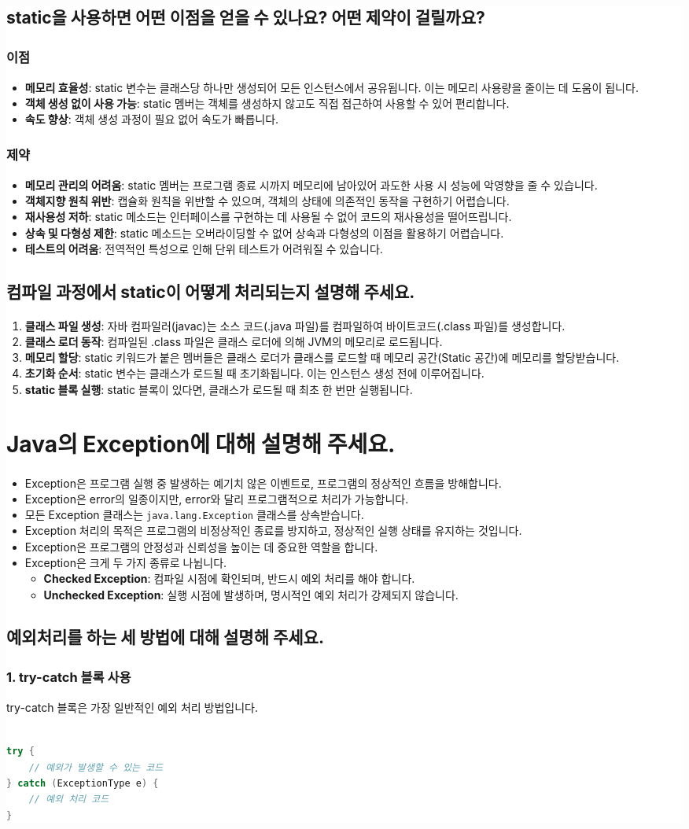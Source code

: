 ## static을 사용하면 어떤 이점을 얻을 수 있나요? 어떤 제약이 걸릴까요?

### 이점

- **메모리 효율성**: static 변수는 클래스당 하나만 생성되어 모든 인스턴스에서 공유됩니다. 이는 메모리 사용량을 줄이는 데 도움이 됩니다.
- **객체 생성 없이 사용 가능**: static 멤버는 객체를 생성하지 않고도 직접 접근하여 사용할 수 있어 편리합니다.
- **속도 향상**: 객체 생성 과정이 필요 없어 속도가 빠릅니다.

### 제약

- **메모리 관리의 어려움**: static 멤버는 프로그램 종료 시까지 메모리에 남아있어 과도한 사용 시 성능에 악영향을 줄 수 있습니다.
- **객체지향 원칙 위반**: 캡슐화 원칙을 위반할 수 있으며, 객체의 상태에 의존적인 동작을 구현하기 어렵습니다.
- **재사용성 저하**: static 메소드는 인터페이스를 구현하는 데 사용될 수 없어 코드의 재사용성을 떨어뜨립니다.
- **상속 및 다형성 제한**: static 메소드는 오버라이딩할 수 없어 상속과 다형성의 이점을 활용하기 어렵습니다.
- **테스트의 어려움**: 전역적인 특성으로 인해 단위 테스트가 어려워질 수 있습니다.

## 컴파일 과정에서 static이 어떻게 처리되는지 설명해 주세요.

1. **클래스 파일 생성**: 자바 컴파일러(javac)는 소스 코드(.java 파일)를 컴파일하여 바이트코드(.class 파일)를 생성합니다.
2. **클래스 로더 동작**: 컴파일된 .class 파일은 클래스 로더에 의해 JVM의 메모리로 로드됩니다.
3. **메모리 할당**: static 키워드가 붙은 멤버들은 클래스 로더가 클래스를 로드할 때 메모리 공간(Static 공간)에 메모리를 할당받습니다.
4. **초기화 순서**: static 변수는 클래스가 로드될 때 초기화됩니다. 이는 인스턴스 생성 전에 이루어집니다.
5. **static 블록 실행**: static 블록이 있다면, 클래스가 로드될 때 최초 한 번만 실행됩니다.

# Java의 Exception에 대해 설명해 주세요.

- Exception은 프로그램 실행 중 발생하는 예기치 않은 이벤트로, 프로그램의 정상적인 흐름을 방해합니다.
- Exception은 error의 일종이지만, error와 달리 프로그램적으로 처리가 가능합니다.
- 모든 Exception 클래스는 `java.lang.Exception` 클래스를 상속받습니다.
- Exception 처리의 목적은 프로그램의 비정상적인 종료를 방지하고, 정상적인 실행 상태를 유지하는 것입니다.
- Exception은 프로그램의 안정성과 신뢰성을 높이는 데 중요한 역할을 합니다.
- Exception은 크게 두 가지 종류로 나뉩니다.
	- **Checked Exception**: 컴파일 시점에 확인되며, 반드시 예외 처리를 해야 합니다.
	- **Unchecked Exception**: 실행 시점에 발생하며, 명시적인 예외 처리가 강제되지 않습니다.

## 예외처리를 하는 세 방법에 대해 설명해 주세요.

### 1. try-catch 블록 사용

try-catch 블록은 가장 일반적인 예외 처리 방법입니다.

```java

try {
	// 예외가 발생할 수 있는 코드
} catch (ExceptionType e) {
	// 예외 처리 코드
}

```
